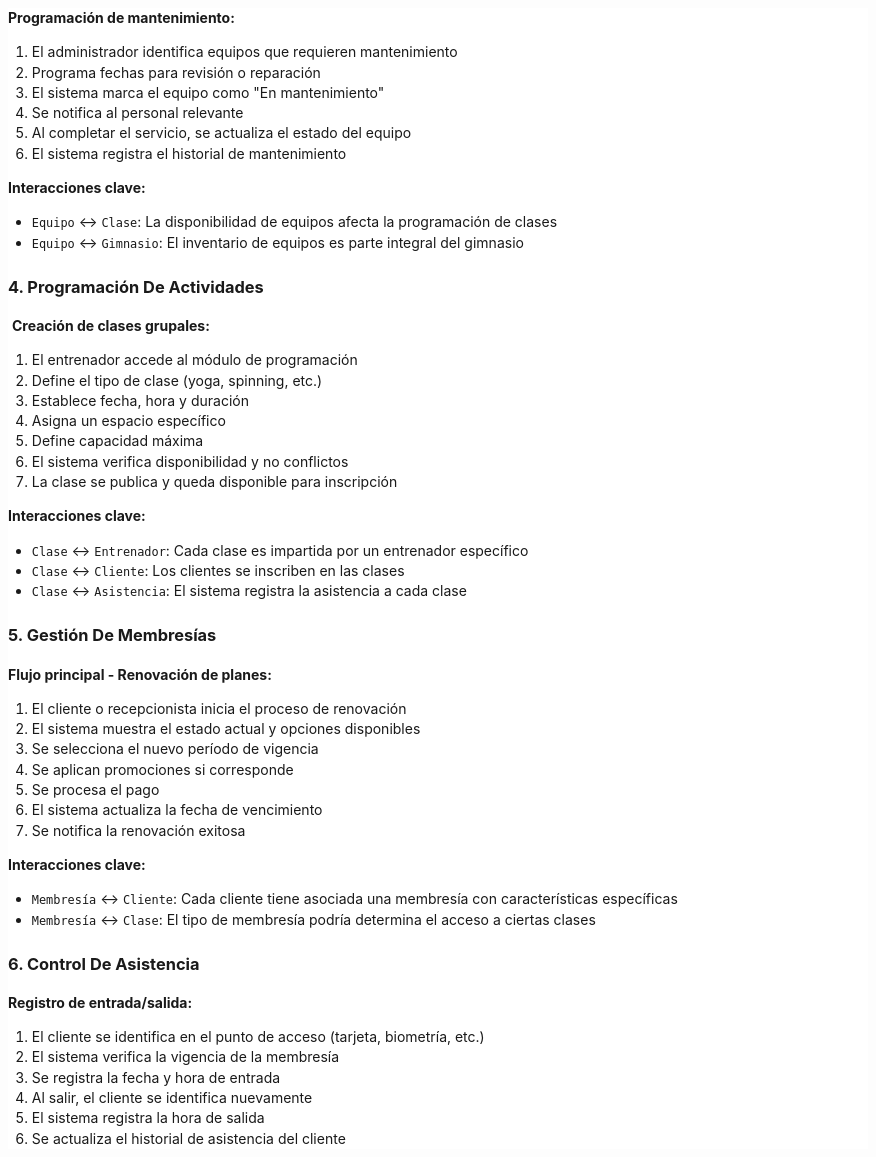 **Programación de mantenimiento:**

1. El administrador identifica equipos que requieren mantenimiento
2. Programa fechas para revisión o reparación
3. El sistema marca el equipo como "En mantenimiento"
4. Se notifica al personal relevante
5. Al completar el servicio, se actualiza el estado del equipo
6. El sistema registra el historial de mantenimiento

**Interacciones clave:**

- `Equipo` ↔ `Clase`: La disponibilidad de equipos afecta la programación de clases
- `Equipo` ↔ `Gimnasio`: El inventario de equipos es parte integral del gimnasio

### 4. **Programación De Actividades**

 **Creación de clases grupales:**

1. El entrenador accede al módulo de programación
2. Define el tipo de clase (yoga, spinning, etc.)
3. Establece fecha, hora y duración
4. Asigna un espacio específico
5. Define capacidad máxima
6. El sistema verifica disponibilidad y no conflictos
7. La clase se publica y queda disponible para inscripción

**Interacciones clave:**

- `Clase` ↔ `Entrenador`: Cada clase es impartida por un entrenador específico
- `Clase` ↔ `Cliente`: Los clientes se inscriben en las clases
- `Clase` ↔ `Asistencia`: El sistema registra la asistencia a cada clase

### 5. **Gestión De Membresías**

**Flujo principal - Renovación de planes:**

1. El cliente o recepcionista inicia el proceso de renovación
2. El sistema muestra el estado actual y opciones disponibles
3. Se selecciona el nuevo período de vigencia
4. Se aplican promociones si corresponde
5. Se procesa el pago
6. El sistema actualiza la fecha de vencimiento
7. Se notifica la renovación exitosa

**Interacciones clave:**

- `Membresía` ↔ `Cliente`: Cada cliente tiene asociada una membresía con características específicas
- `Membresía` ↔ `Clase`: El tipo de membresía podría determina el acceso a ciertas clases

### 6. **Control De Asistencia**

**Registro de entrada/salida:**
1. El cliente se identifica en el punto de acceso (tarjeta, biometría, etc.)
2. El sistema verifica la vigencia de la membresía
3. Se registra la fecha y hora de entrada
4. Al salir, el cliente se identifica nuevamente
5. El sistema registra la hora de salida
6. Se actualiza el historial de asistencia del cliente

